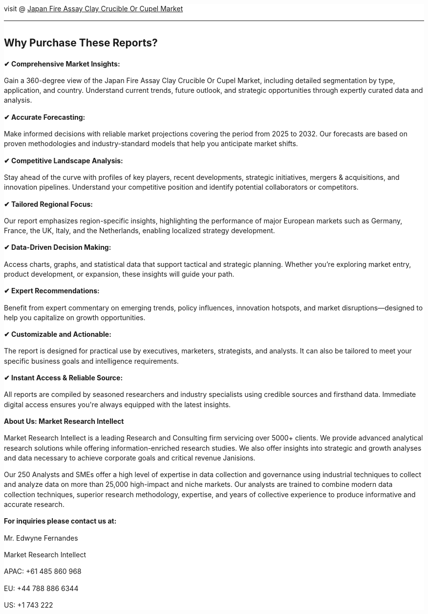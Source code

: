visit&nbsp;@</strong>&nbsp;</span><span class="font-[700]"><a href="https://www.marketresearchintellect.com/product/global-fire-assay-clay-crucible-or-cupel-market/?utm_source=Linkedin&utm_medium=047" target="_blank" data-tracking-control-name="article-ssr-frontend-pulse_little-text-block" data-tracking-will-navigate="" data-test-link="">Japan Fire Assay Clay Crucible Or Cupel Market</a></span></p></blockquote><hr /><h2>Why Purchase These Reports?</h2><p><strong>✔ Comprehensive Market Insights:</strong></p><p>Gain a 360-degree view of the Japan Fire Assay Clay Crucible Or Cupel Market, including detailed segmentation by type, application, and country. Understand current trends, future outlook, and strategic opportunities through expertly curated data and analysis.</p><p><strong>✔ Accurate Forecasting:</strong></p><p>Make informed decisions with reliable market projections covering the period from 2025 to 2032. Our forecasts are based on proven methodologies and industry-standard models that help you anticipate market shifts.</p><p><strong>✔ Competitive Landscape Analysis:</strong></p><p>Stay ahead of the curve with profiles of key players, recent developments, strategic initiatives, mergers &amp; acquisitions, and innovation pipelines. Understand your competitive position and identify potential collaborators or competitors.</p><p><strong>✔ Tailored Regional Focus:</strong></p><p>Our report emphasizes region-specific insights, highlighting the performance of major European markets such as Germany, France, the UK, Italy, and the Netherlands, enabling localized strategy development.</p><p><strong>✔ Data-Driven Decision Making:</strong></p><p>Access charts, graphs, and statistical data that support tactical and strategic planning. Whether you&rsquo;re exploring market entry, product development, or expansion, these insights will guide your path.</p><p><strong>✔ Expert Recommendations:</strong></p><p>Benefit from expert commentary on emerging trends, policy influences, innovation hotspots, and market disruptions&mdash;designed to help you capitalize on growth opportunities.</p><p><strong>✔ Customizable and Actionable:</strong></p><p>The report is designed for practical use by executives, marketers, strategists, and analysts. It can also be tailored to meet your specific business goals and intelligence requirements.</p><p><strong>✔ Instant Access &amp; Reliable Source:</strong></p><p>All reports are compiled by seasoned researchers and industry specialists using credible sources and firsthand data. Immediate digital access ensures you're always equipped with the latest insights.</p><p><strong><span class="font-[700]">About Us: Market Research Intellect</span></strong></p><p><span class="">Market Research Intellect is a leading Research and Consulting firm servicing over 5000+ clients. We provide advanced analytical research solutions while offering information-enriched research studies.&nbsp;</span>We also offer insights into strategic and growth analyses and data necessary to achieve corporate goals and critical revenue Janisions.</p><p><span class="">Our 250 Analysts and SMEs offer a high level of expertise in data collection and governance using industrial techniques to collect and analyze data on more than 25,000 high-impact and niche markets. Our analysts are trained to combine modern data collection techniques, superior research methodology, expertise, and years of collective experience to produce informative and accurate research.</span></p><p><strong>For inquiries please contact us at:</strong></p><p>Mr. Edwyne Fernandes</p><p>Market Research Intellect</p><p>APAC: +61 485 860 968</p><p>EU: +44 788 886 6344</p><p>US: +1 743 222